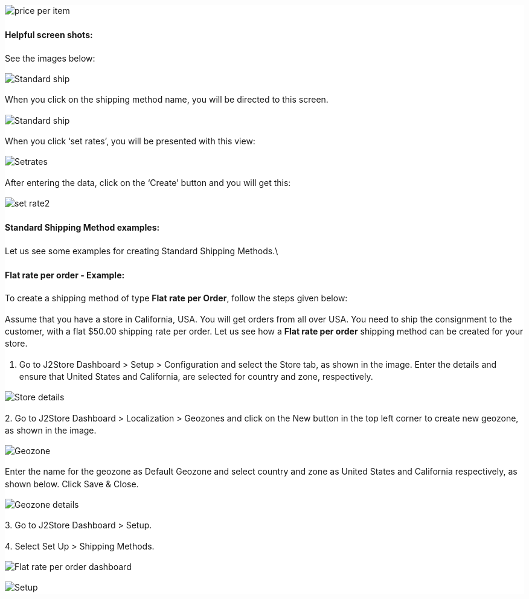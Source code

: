 ![price per item](https://raw.githubusercontent.com/j2store/doc-images/master/shipping-methods/standard-shipping-methods/price_per_item1.png)

#### Helpful screen shots:

See the images below:

![Standard ship](https://raw.githubusercontent.com/j2store/doc-images/master/shipping-methods/standard-shipping-methods/std_ship.png)

When you click on the shipping method name, you will be directed to this screen.

![Standard ship](https://raw.githubusercontent.com/j2store/doc-images/master/shipping-methods/standard-shipping-methods/std_ship_add1.png)

When you click ‘set rates’, you will be presented with this view:

![Setrates](https://raw.githubusercontent.com/j2store/doc-images/master/shipping-methods/standard-shipping-methods/set_rate_ship1.png)

After entering the data, click on the ‘Create’ button and you will get this:

![set rate2](https://raw.githubusercontent.com/j2store/doc-images/master/shipping-methods/standard-shipping-methods/set_rate_ship2.png)

#### Standard Shipping Method examples:

Let us see some examples for creating Standard Shipping Methods.\\

#### Flat rate per order - Example:&#x20;

To create a shipping method of type **Flat rate per Order**, follow the steps given below:

Assume that you have a store in California, USA. You will get orders from all over USA. You need to ship the consignment to the customer, with a flat $50.00 shipping rate per order. Let us see how a **Flat rate per order** shipping method can be created for your store.

1. Go to J2Store Dashboard > Setup > Configuration and select the Store tab, as shown in the image. Enter the details and ensure that United States and California, are selected for country and zone, respectively.

![Store details](https://raw.githubusercontent.com/j2store/doc-images/master/shipping-methods/standard-shipping-methods/store_details.png)

2\. Go to J2Store Dashboard > Localization > Geozones and click on the New button in the top left corner to create new geozone, as shown in the image.

![Geozone](https://raw.githubusercontent.com/j2store/doc-images/master/shipping-methods/standard-shipping-methods/create_geozone.png)

Enter the name for the geozone as Default Geozone and select country and zone as United States and California respectively, as shown below. Click Save & Close.

![Geozone details](https://raw.githubusercontent.com/j2store/doc-images/master/shipping-methods/standard-shipping-methods/geozone_creation.png)

3\. Go to J2Store Dashboard > Setup.

4\. Select Set Up > Shipping Methods.

![Flat rate per order dashboard](https://raw.githubusercontent.com/j2store/doc-images/master/shipping-methods/standard-shipping-methods/flat_rate_per_order_dashboard.png)

![Setup](https://raw.githubusercontent.com/j2store/doc-images/master/shipping-methods/standard-shipping-methods/flat_rate_per_order_dashboard_setup.png)
